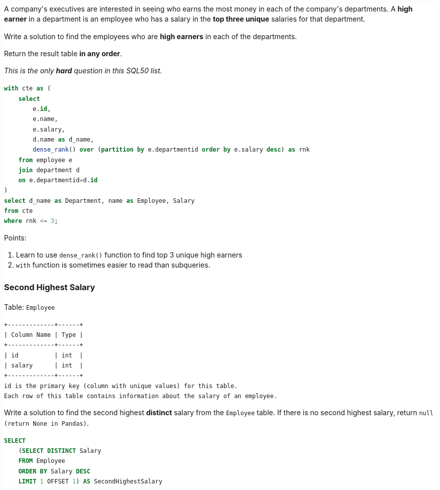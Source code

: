  

A company's executives are interested in seeing who earns the most money in each of the company's departments. A **high earner** in a department is an employee who has a salary in the **top three unique** salaries for that department.

Write a solution to find the employees who are **high earners** in each of the departments.

Return the result table **in any order**.

*This is the only **hard** question in this SQL50 list.*

```sql
with cte as (
    select 
        e.id, 
        e.name, 
        e.salary, 
        d.name as d_name, 
        dense_rank() over (partition by e.departmentid order by e.salary desc) as rnk
    from employee e
    join department d
    on e.departmentid=d.id
)
select d_name as Department, name as Employee, Salary
from cte
where rnk <= 3;
```

Points:

1. Learn to use `dense_rank()` function to find top 3 unique high earners
2. `with` function is sometimes easier to read than subqueries.

### Second Highest Salary

Table: `Employee`

```
+-------------+------+
| Column Name | Type |
+-------------+------+
| id          | int  |
| salary      | int  |
+-------------+------+
id is the primary key (column with unique values) for this table.
Each row of this table contains information about the salary of an employee.
```

 

Write a solution to find the second highest **distinct** salary from the `Employee` table. If there is no second highest salary, return `null (return None in Pandas)`.

```sql
SELECT
    (SELECT DISTINCT Salary
    FROM Employee
    ORDER BY Salary DESC
    LIMIT 1 OFFSET 1) AS SecondHighestSalary
```
